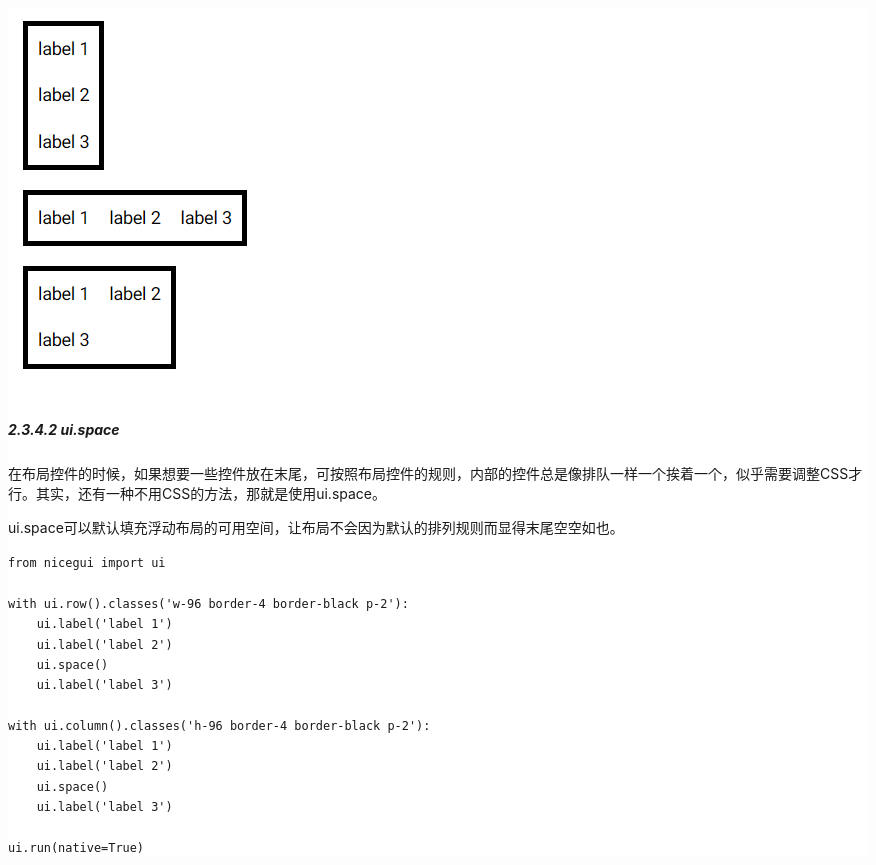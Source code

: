 ![ui_layout](README_INDEX.assets/ui_layout.png)

##### 2.3.4.2 ui.space

在布局控件的时候，如果想要一些控件放在末尾，可按照布局控件的规则，内部的控件总是像排队一样一个挨着一个，似乎需要调整CSS才行。其实，还有一种不用CSS的方法，那就是使用ui.space。

ui.space可以默认填充浮动布局的可用空间，让布局不会因为默认的排列规则而显得末尾空空如也。

```python3
from nicegui import ui

with ui.row().classes('w-96 border-4 border-black p-2'):
    ui.label('label 1')
    ui.label('label 2')
    ui.space()
    ui.label('label 3')

with ui.column().classes('h-96 border-4 border-black p-2'):
    ui.label('label 1')
    ui.label('label 2')
    ui.space()
    ui.label('label 3')

ui.run(native=True)
```

